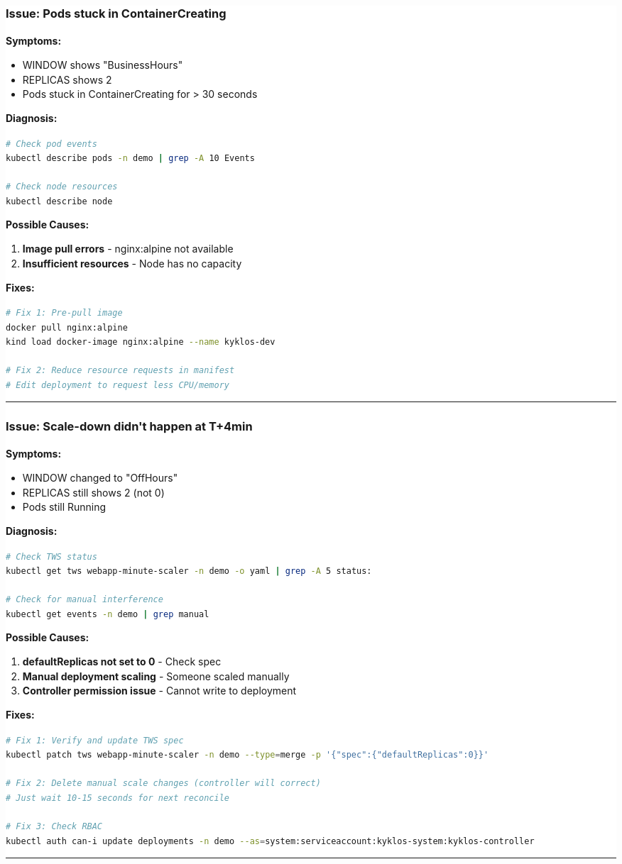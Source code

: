
### Issue: Pods stuck in ContainerCreating

**Symptoms:**
- WINDOW shows "BusinessHours"
- REPLICAS shows 2
- Pods stuck in ContainerCreating for > 30 seconds

**Diagnosis:**
```bash
# Check pod events
kubectl describe pods -n demo | grep -A 10 Events

# Check node resources
kubectl describe node
```

**Possible Causes:**
1. **Image pull errors** - nginx:alpine not available
2. **Insufficient resources** - Node has no capacity

**Fixes:**
```bash
# Fix 1: Pre-pull image
docker pull nginx:alpine
kind load docker-image nginx:alpine --name kyklos-dev

# Fix 2: Reduce resource requests in manifest
# Edit deployment to request less CPU/memory
```

---

### Issue: Scale-down didn't happen at T+4min

**Symptoms:**
- WINDOW changed to "OffHours"
- REPLICAS still shows 2 (not 0)
- Pods still Running

**Diagnosis:**
```bash
# Check TWS status
kubectl get tws webapp-minute-scaler -n demo -o yaml | grep -A 5 status:

# Check for manual interference
kubectl get events -n demo | grep manual
```

**Possible Causes:**
1. **defaultReplicas not set to 0** - Check spec
2. **Manual deployment scaling** - Someone scaled manually
3. **Controller permission issue** - Cannot write to deployment

**Fixes:**
```bash
# Fix 1: Verify and update TWS spec
kubectl patch tws webapp-minute-scaler -n demo --type=merge -p '{"spec":{"defaultReplicas":0}}'

# Fix 2: Delete manual scale changes (controller will correct)
# Just wait 10-15 seconds for next reconcile

# Fix 3: Check RBAC
kubectl auth can-i update deployments -n demo --as=system:serviceaccount:kyklos-system:kyklos-controller
```

---